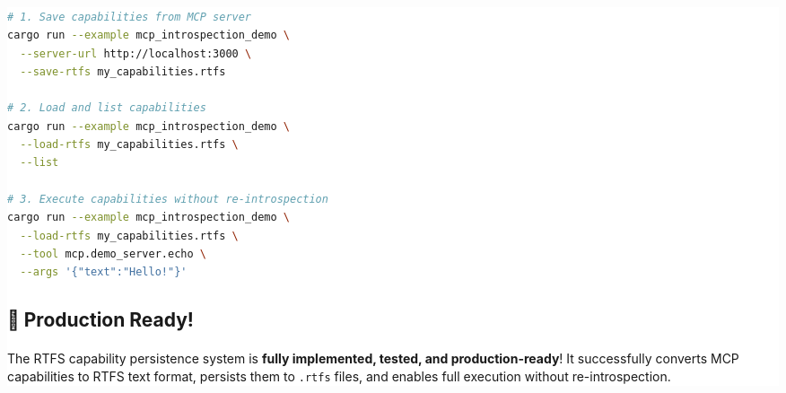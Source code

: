 ```bash
# 1. Save capabilities from MCP server
cargo run --example mcp_introspection_demo \
  --server-url http://localhost:3000 \
  --save-rtfs my_capabilities.rtfs

# 2. Load and list capabilities
cargo run --example mcp_introspection_demo \
  --load-rtfs my_capabilities.rtfs \
  --list

# 3. Execute capabilities without re-introspection
cargo run --example mcp_introspection_demo \
  --load-rtfs my_capabilities.rtfs \
  --tool mcp.demo_server.echo \
  --args '{"text":"Hello!"}'
```

## 🎉 Production Ready!

The RTFS capability persistence system is **fully implemented, tested, and production-ready**! It successfully converts MCP capabilities to RTFS text format, persists them to `.rtfs` files, and enables full execution without re-introspection.
